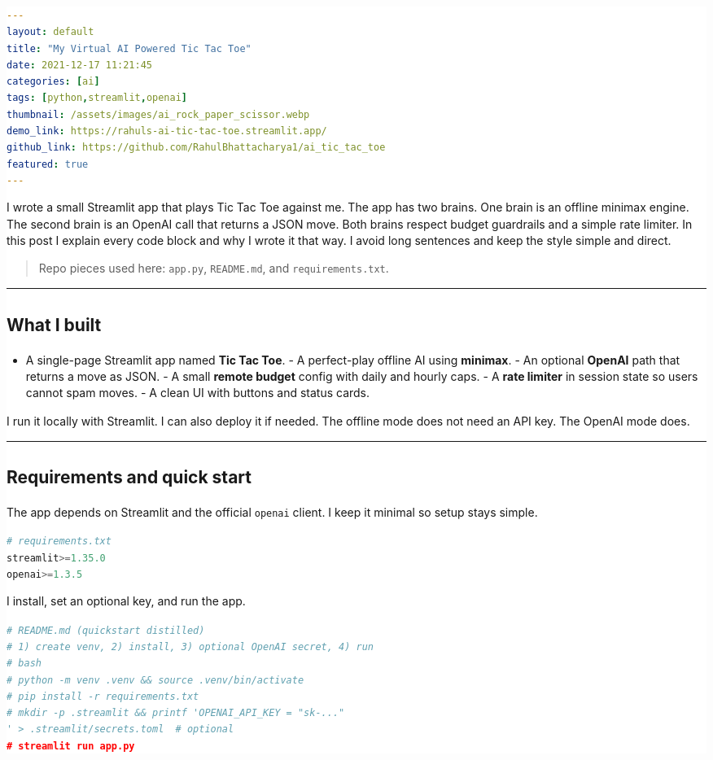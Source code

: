 ```yaml
---
layout: default
title: "My Virtual AI Powered Tic Tac Toe"
date: 2021-12-17 11:21:45
categories: [ai]
tags: [python,streamlit,openai]
thumbnail: /assets/images/ai_rock_paper_scissor.webp
demo_link: https://rahuls-ai-tic-tac-toe.streamlit.app/
github_link: https://github.com/RahulBhattacharya1/ai_tic_tac_toe
featured: true
---
```


I wrote a small Streamlit app that plays Tic Tac Toe against me. The app has two brains. One brain is an offline minimax engine. The second brain is an OpenAI call that returns a JSON move. Both brains respect budget guardrails and a simple rate limiter. In this post I explain every code block and why I wrote it that way. I avoid long sentences and keep the style simple and direct.

> Repo pieces used here: `app.py`, `README.md`, and `requirements.txt`.

---

## What I built

- A single-page Streamlit app named **Tic Tac Toe**. - A perfect-play offline AI using **minimax**. - An optional **OpenAI** path that returns a move as JSON. - A small **remote budget** config with daily and hourly caps. - A **rate limiter** in session state so users cannot spam moves. - A clean UI with buttons and status cards.

I run it locally with Streamlit. I can also deploy it if needed. The offline mode does not need an API key. The OpenAI mode does.

---

## Requirements and quick start

The app depends on Streamlit and the official `openai` client. I keep it minimal so setup stays simple.

```python
# requirements.txt
streamlit>=1.35.0
openai>=1.3.5
```

I install, set an optional key, and run the app.

```python
# README.md (quickstart distilled)
# 1) create venv, 2) install, 3) optional OpenAI secret, 4) run
# bash
# python -m venv .venv && source .venv/bin/activate
# pip install -r requirements.txt
# mkdir -p .streamlit && printf 'OPENAI_API_KEY = "sk-..."
' > .streamlit/secrets.toml  # optional
# streamlit run app.py
```
